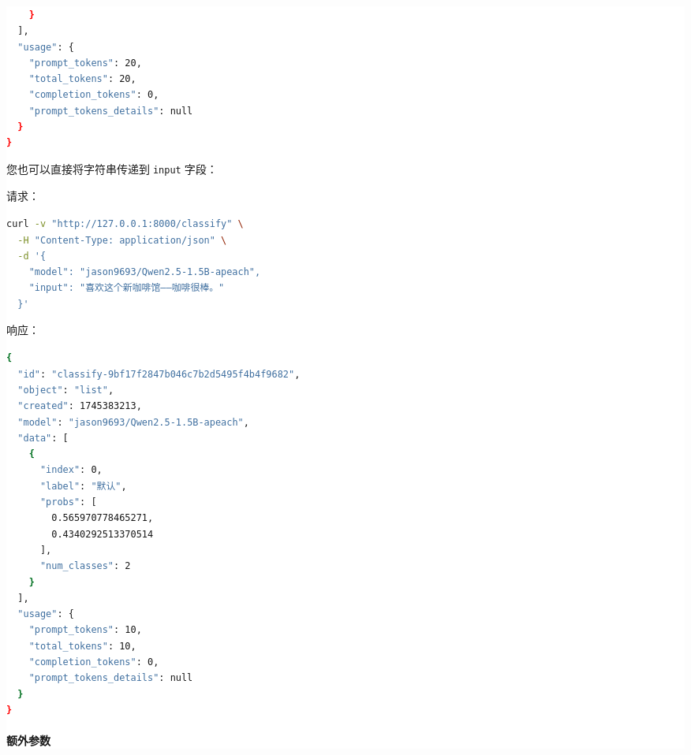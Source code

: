 ```bash
    }
  ],
  "usage": {
    "prompt_tokens": 20,
    "total_tokens": 20,
    "completion_tokens": 0,
    "prompt_tokens_details": null
  }
}
```

您也可以直接将字符串传递到 `input` 字段：

请求：

```bash
curl -v "http://127.0.0.1:8000/classify" \
  -H "Content-Type: application/json" \
  -d '{
    "model": "jason9693/Qwen2.5-1.5B-apeach",
    "input": "喜欢这个新咖啡馆——咖啡很棒。"
  }'
```

响应：

```bash
{
  "id": "classify-9bf17f2847b046c7b2d5495f4b4f9682",
  "object": "list",
  "created": 1745383213,
  "model": "jason9693/Qwen2.5-1.5B-apeach",
  "data": [
    {
      "index": 0,
      "label": "默认",
      "probs": [
        0.565970778465271,
        0.4340292513370514
      ],
      "num_classes": 2
    }
  ],
  "usage": {
    "prompt_tokens": 10,
    "total_tokens": 10,
    "completion_tokens": 0,
    "prompt_tokens_details": null
  }
}
```

#### 额外参数
